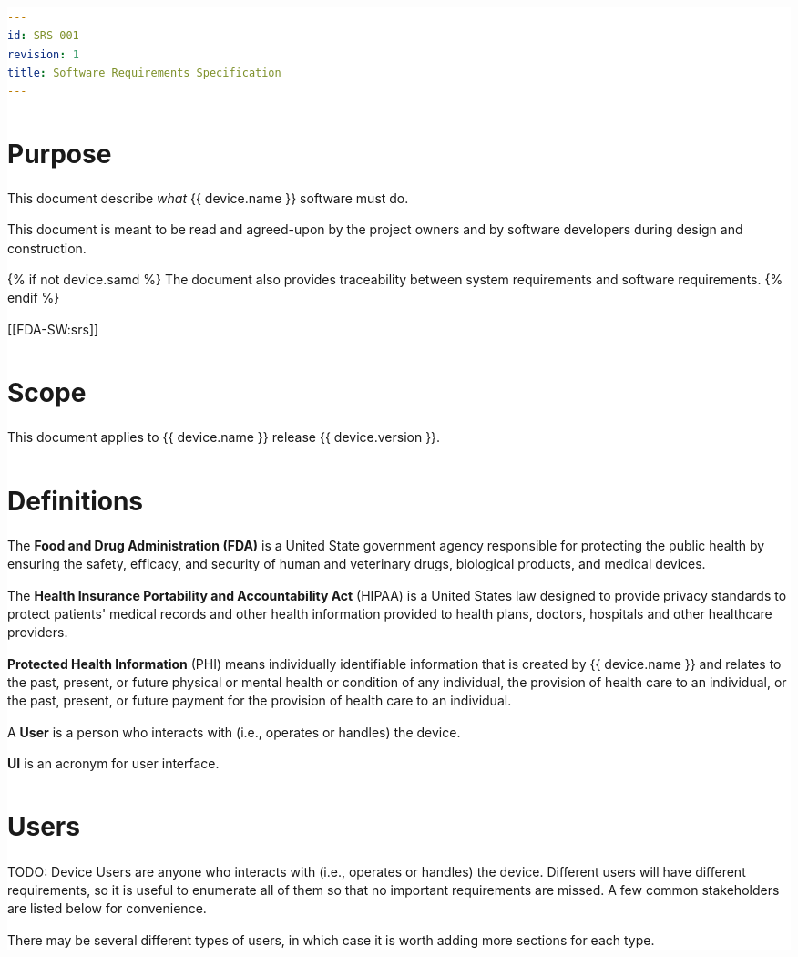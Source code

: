 ```yaml
---
id: SRS-001
revision: 1
title: Software Requirements Specification
---
```


# Purpose

This document describe *what* {{ device.name }} software must do.

This document is meant to be read and agreed-upon by the project owners and by software developers during design and construction.

{% if not device.samd %}
The document also provides traceability between system requirements and software requirements.
{% endif %}

[[FDA-SW:srs]]

# Scope

This document applies to {{ device.name }} release {{ device.version }}.

# Definitions

The **Food and Drug Administration (FDA)** is a United State government agency responsible for protecting the public health by ensuring the safety, efficacy, and security of human and veterinary drugs, biological products, and medical devices.

The **Health Insurance Portability and Accountability Act** (HIPAA) is a United States law designed to provide privacy standards to protect patients' medical records and other health information provided to health plans, doctors, hospitals and other healthcare providers.

**Protected Health Information** (PHI) means individually identifiable information that is created by {{ device.name }} and relates to the past, present, or future physical or mental health or condition of any individual, the provision of health care to an individual, or the past, present, or future payment for the provision of health care to an individual.

A **User** is a person who interacts with (i.e., operates or handles) the device.

**UI** is an acronym for user interface.

# Users

TODO: Device Users are anyone who interacts with (i.e., operates or handles) the device.  Different users will have different requirements, so it is useful to enumerate all of them so that no important requirements are missed.  A few common stakeholders are listed below for convenience.

There may be several different types of users, in which case it is worth adding more sections for each type.
